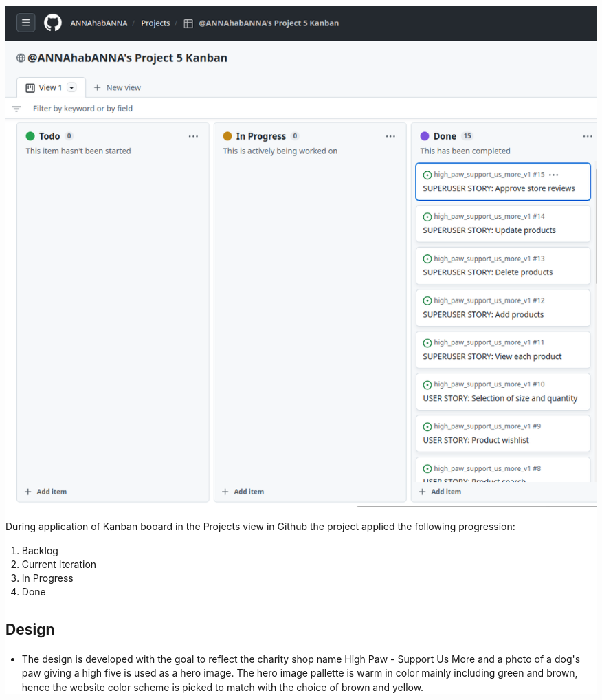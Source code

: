 <img src="static/readme_imgs/kanban_agile.png">

During application of Kanban booard in the Projects view in Github the project applied the following progression:

1. Backlog
2. Current Iteration
3. In Progress
4. Done

## Design

* The design is developed with the goal to reflect the charity shop name High Paw - Support Us More and a photo of a dog's paw giving a high five is used as a hero image. The hero image pallette is warm in color mainly including green and brown, hence the website color scheme is picked to match with the choice of brown and yellow.
